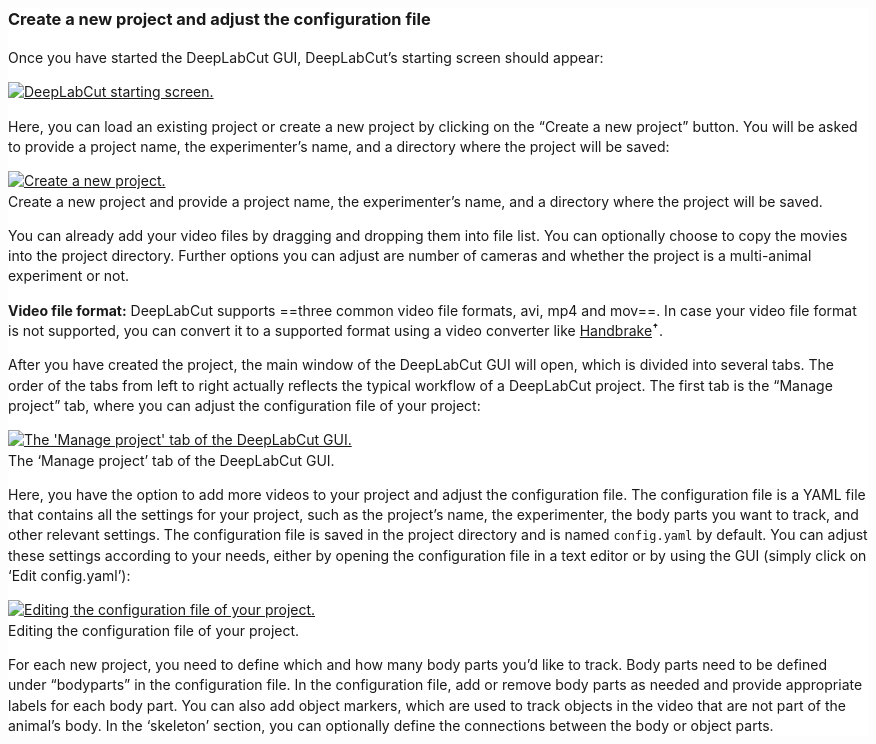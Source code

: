 ### Create a new project and adjust the configuration file

Once you have started the DeepLabCut GUI, DeepLabCut’s starting screen should appear:

[![DeepLabCut starting screen.](https://www.fabriziomusacchio.com/teaching/teaching_assessing_animal_behavior/images/dlc_00_startscreen.png)](https://www.fabriziomusacchio.com/teaching/teaching_assessing_animal_behavior/images/dlc_00_startscreen.png "DeepLabCut starting screen.") 

Here, you can load an existing project or create a new project by clicking on the “Create a new project” button. You will be asked to provide a project name, the experimenter’s name, and a directory where the project will be saved:


[![Create a new project.](https://www.fabriziomusacchio.com/teaching/teaching_assessing_animal_behavior/images/dlc_01_create_new_project.png)](https://www.fabriziomusacchio.com/teaching/teaching_assessing_animal_behavior/images/dlc_01_create_new_project.png "Create a new project.")  
Create a new project and provide a project name, the experimenter’s name, and a directory where the project will be saved.

You can already add your video files by dragging and dropping them into file list. You can optionally choose to copy the movies into the project directory. Further options you can adjust are number of cameras and whether the project is a multi-animal experiment or not.

**Video file format:** DeepLabCut supports ==three common video file formats, avi, mp4 and mov==. In case your video file format is not supported, you can convert it to a supported format using a video converter like [Handbrake](https://handbrake.fr/)ꜛ.

After you have created the project, the main window of the DeepLabCut GUI will open, which is divided into several tabs. The order of the tabs from left to right actually reflects the typical workflow of a DeepLabCut project. The first tab is the “Manage project” tab, where you can adjust the configuration file of your project:

[![The 'Manage project' tab of the DeepLabCut GUI.](https://www.fabriziomusacchio.com/teaching/teaching_assessing_animal_behavior/images/dlc_01_manage_project.png)](https://www.fabriziomusacchio.com/teaching/teaching_assessing_animal_behavior/images/dlc_01_manage_project.png "The 'Manage project' tab of the DeepLabCut GUI.")  
The ‘Manage project’ tab of the DeepLabCut GUI.

Here, you have the option to add more videos to your project and adjust the configuration file. The configuration file is a YAML file that contains all the settings for your project, such as the project’s name, the experimenter, the body parts you want to track, and other relevant settings. The configuration file is saved in the project directory and is named `config.yaml` by default. You can adjust these settings according to your needs, either by opening the configuration file in a text editor or by using the GUI (simply click on ‘Edit config.yaml’):

[![Editing the configuration file of your project.](https://www.fabriziomusacchio.com/teaching/teaching_assessing_animal_behavior/images/dlc_02_project_config_editing.png)](https://www.fabriziomusacchio.com/teaching/teaching_assessing_animal_behavior/images/dlc_02_project_config_editing.png "Editing the configuration file of your project.")  
Editing the configuration file of your project.

For each new project, you need to define which and how many body parts you’d like to track. Body parts need to be defined under “bodyparts” in the configuration file. In the configuration file, add or remove body parts as needed and provide appropriate labels for each body part. You can also add object markers, which are used to track objects in the video that are not part of the animal’s body. In the ‘skeleton’ section, you can optionally define the connections between the body or object parts.
